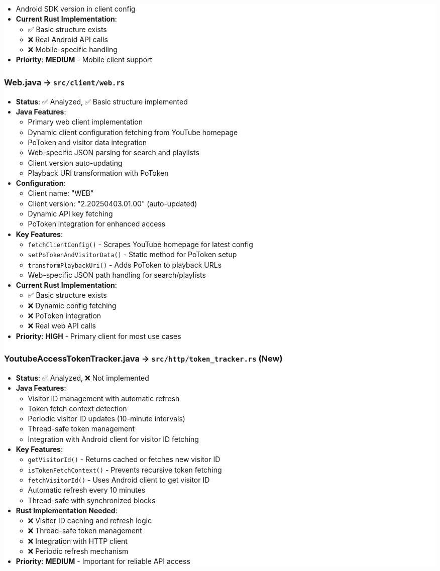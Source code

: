   - Android SDK version in client config
- **Current Rust Implementation**:
  - ✅ Basic structure exists
  - ❌ Real Android API calls
  - ❌ Mobile-specific handling
- **Priority**: **MEDIUM** - Mobile client support

### Web.java → `src/client/web.rs`
- **Status**: ✅ Analyzed, ✅ Basic structure implemented
- **Java Features**:
  - Primary web client implementation
  - Dynamic client configuration fetching from YouTube homepage
  - PoToken and visitor data integration
  - Web-specific JSON parsing for search and playlists
  - Client version auto-updating
  - Playback URI transformation with PoToken
- **Configuration**:
  - Client name: "WEB"
  - Client version: "2.20250403.01.00" (auto-updated)
  - Dynamic API key fetching
  - PoToken integration for enhanced access
- **Key Features**:
  - `fetchClientConfig()` - Scrapes YouTube homepage for latest config
  - `setPoTokenAndVisitorData()` - Static method for PoToken setup
  - `transformPlaybackUri()` - Adds PoToken to playback URLs
  - Web-specific JSON path handling for search/playlists
- **Current Rust Implementation**:
  - ✅ Basic structure exists
  - ❌ Dynamic config fetching
  - ❌ PoToken integration
  - ❌ Real web API calls
- **Priority**: **HIGH** - Primary client for most use cases

### YoutubeAccessTokenTracker.java → `src/http/token_tracker.rs` (New)
- **Status**: ✅ Analyzed, ❌ Not implemented
- **Java Features**:
  - Visitor ID management with automatic refresh
  - Token fetch context detection
  - Periodic visitor ID updates (10-minute intervals)
  - Thread-safe token management
  - Integration with Android client for visitor ID fetching
- **Key Features**:
  - `getVisitorId()` - Returns cached or fetches new visitor ID
  - `isTokenFetchContext()` - Prevents recursive token fetching
  - `fetchVisitorId()` - Uses Android client to get visitor ID
  - Automatic refresh every 10 minutes
  - Thread-safe with synchronized blocks
- **Rust Implementation Needed**:
  - ❌ Visitor ID caching and refresh logic
  - ❌ Thread-safe token management
  - ❌ Integration with HTTP client
  - ❌ Periodic refresh mechanism
- **Priority**: **MEDIUM** - Important for reliable API access
